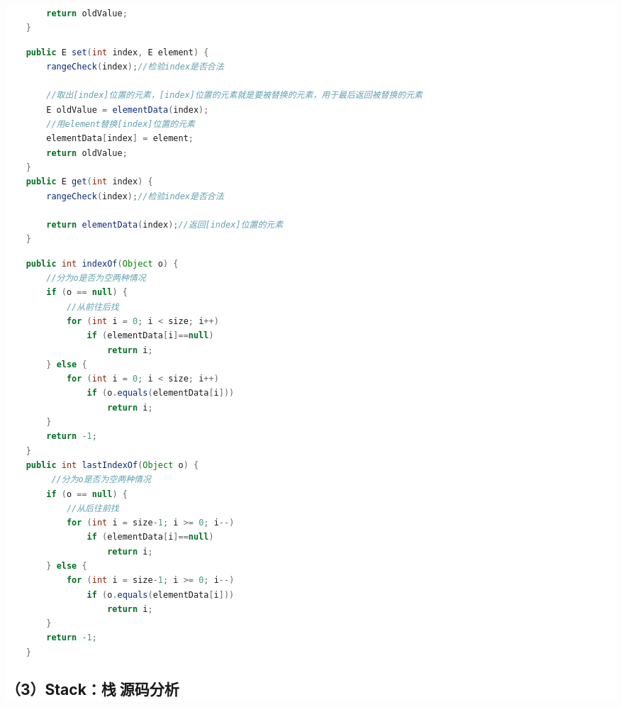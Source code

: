 ```java
        return oldValue;
    }
```

```java
    public E set(int index, E element) {
        rangeCheck(index);//检验index是否合法

        //取出[index]位置的元素，[index]位置的元素就是要被替换的元素，用于最后返回被替换的元素
        E oldValue = elementData(index);
        //用element替换[index]位置的元素
        elementData[index] = element;
        return oldValue;
    }
    public E get(int index) {
        rangeCheck(index);//检验index是否合法

        return elementData(index);//返回[index]位置的元素
    }
```

```java
    public int indexOf(Object o) {
        //分为o是否为空两种情况
        if (o == null) {
            //从前往后找
            for (int i = 0; i < size; i++)
                if (elementData[i]==null)
                    return i;
        } else {
            for (int i = 0; i < size; i++)
                if (o.equals(elementData[i]))
                    return i;
        }
        return -1;
    }
    public int lastIndexOf(Object o) {
         //分为o是否为空两种情况
        if (o == null) {
            //从后往前找
            for (int i = size-1; i >= 0; i--)
                if (elementData[i]==null)
                    return i;
        } else {
            for (int i = size-1; i >= 0; i--)
                if (o.equals(elementData[i]))
                    return i;
        }
        return -1;
    }
```

## （3）Stack：栈   源码分析
